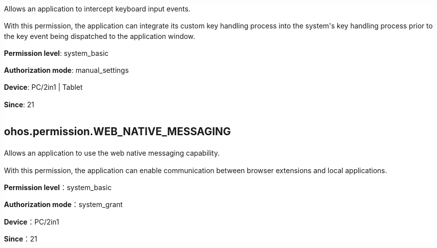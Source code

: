 Allows an application to intercept keyboard input events.

With this permission, the application can integrate its custom key handling process into the system's key handling process prior to the key event being dispatched to the application window.



**Permission level**: system_basic

**Authorization mode**: manual_settings

**Device**: PC/2in1 | Tablet

**Since**: 21

## ohos.permission.WEB_NATIVE_MESSAGING

Allows an application to use the web native messaging capability.

With this permission, the application can enable communication between browser extensions and local applications.



**Permission level**：system_basic

**Authorization mode**：system_grant

**Device**：PC/2in1

**Since**：21